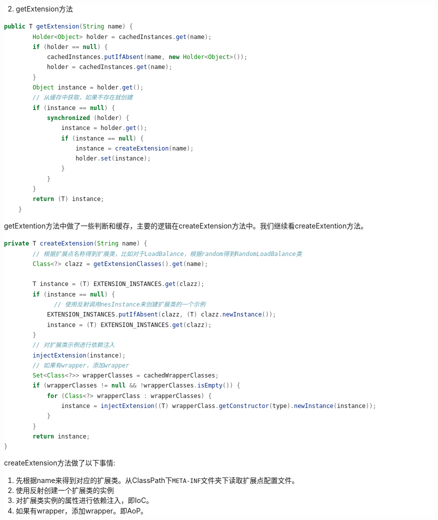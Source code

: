 2. getExtension方法

```java
public T getExtension(String name) {
        Holder<Object> holder = cachedInstances.get(name);
        if (holder == null) {
            cachedInstances.putIfAbsent(name, new Holder<Object>());
            holder = cachedInstances.get(name);
        }
        Object instance = holder.get();
        // 从缓存中获取，如果不存在就创建
        if (instance == null) {
            synchronized (holder) {
                instance = holder.get();
                if (instance == null) {
                    instance = createExtension(name);
                    holder.set(instance);
                }
            }
        }
        return (T) instance;
    }
```
getExtention方法中做了一些判断和缓存，主要的逻辑在createExtension方法中。我们继续看createExtention方法。

```java
private T createExtension(String name) {
        // 根据扩展点名称得到扩展类，比如对于LoadBalance，根据random得到RandomLoadBalance类
        Class<?> clazz = getExtensionClasses().get(name);
        
        T instance = (T) EXTENSION_INSTANCES.get(clazz);
        if (instance == null) {
              // 使用反射调用nesInstance来创建扩展类的一个示例
            EXTENSION_INSTANCES.putIfAbsent(clazz, (T) clazz.newInstance());
            instance = (T) EXTENSION_INSTANCES.get(clazz);
        }
        // 对扩展类示例进行依赖注入
        injectExtension(instance);
        // 如果有wrapper，添加wrapper
        Set<Class<?>> wrapperClasses = cachedWrapperClasses;
        if (wrapperClasses != null && !wrapperClasses.isEmpty()) {
            for (Class<?> wrapperClass : wrapperClasses) {
                instance = injectExtension((T) wrapperClass.getConstructor(type).newInstance(instance));
            }
        }
        return instance;
}
```
createExtension方法做了以下事情:
1. 先根据name来得到对应的扩展类。从ClassPath下`META-INF`文件夹下读取扩展点配置文件。
2. 使用反射创建一个扩展类的实例
3. 对扩展类实例的属性进行依赖注入，即IoC。
4. 如果有wrapper，添加wrapper。即AoP。
